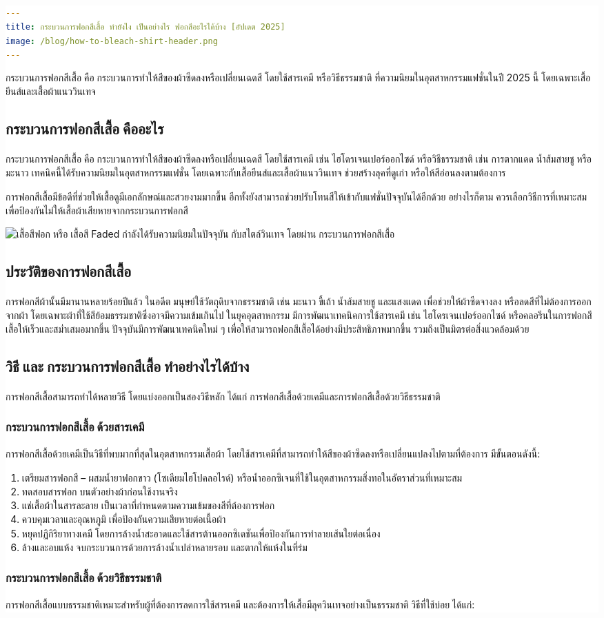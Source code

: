 ```yaml
---
title: กระบวนการฟอกสีเสื้อ ทำยังไง เป็นอย่างไร ฟอกสีอะไรได้บ้าง [อัปเดต 2025]
image: /blog/how-to-bleach-shirt-header.png
---
```

กระบวนการฟอกสีเสื้อ คือ กระบวนการทำให้สีของผ้าซีดลงหรือเปลี่ยนเฉดสี โดยใช้สารเคมี หรือวิธีธรรมชาติ ที่ความนิยมในอุตสาหกรรมแฟชั่นในปี 2025 นี้ โดยเฉพาะเสื้อยีนส์และเสื้อผ้าแนววินเทจ

## กระบวนการฟอกสีเสื้อ คืออะไร

กระบวนการฟอกสีเสื้อ คือ กระบวนการทำให้สีของผ้าซีดลงหรือเปลี่ยนเฉดสี โดยใช้สารเคมี เช่น ไฮโดรเจนเปอร์ออกไซด์ หรือวิธีธรรมชาติ เช่น การตากแดด น้ำส้มสายชู หรือมะนาว เทคนิคนี้ได้รับความนิยมในอุตสาหกรรมแฟชั่น โดยเฉพาะกับเสื้อยีนส์และเสื้อผ้าแนววินเทจ ช่วยสร้างลุคที่ดูเก่า หรือให้สีอ่อนลงตามต้องการ

การฟอกสีเสื้อมีข้อดีที่ช่วยให้เสื้อดูมีเอกลักษณ์และสวยงามมากขึ้น อีกทั้งยังสามารถช่วยปรับโทนสีให้เข้ากับแฟชั่นปัจจุบันได้อีกด้วย อย่างไรก็ตาม ควรเลือกวิธีการที่เหมาะสมเพื่อป้องกันไม่ให้เสื้อผ้าเสียหายจากกระบวนการฟอกสี

![เสื้อสีฟอก หรือ เสื้อสี Faded กำลังได้รับความนิยมในปัจจุบัน กับสไตล์วินเทจ โดยผ่าน กระบวนการฟอกสีเสื้อ](/blog/how-to-bleach-shirt-1.jpg)

## ประวัติของการฟอกสีเสื้อ

การฟอกสีผ้านั้นมีมานานหลายร้อยปีแล้ว ในอดีต มนุษย์ใช้วัตถุดิบจากธรรมชาติ เช่น มะนาว ขี้เถ้า น้ำส้มสายชู และแสงแดด เพื่อช่วยให้ผ้าซีดจางลง หรือลดสีที่ไม่ต้องการออกจากผ้า โดยเฉพาะผ้าที่ใช้สีย้อมธรรมชาติซึ่งอาจมีความเข้มเกินไป ในยุคอุตสาหกรรม มีการพัฒนาเทคนิคการใช้สารเคมี เช่น ไฮโดรเจนเปอร์ออกไซด์ หรือคลอรีนในการฟอกสีเสื้อให้เร็วและสม่ำเสมอมากขึ้น ปัจจุบันมีการพัฒนาเทคนิคใหม่ ๆ เพื่อให้สามารถฟอกสีเสื้อได้อย่างมีประสิทธิภาพมากขึ้น รวมถึงเป็นมิตรต่อสิ่งแวดล้อมด้วย

## วิธี และ กระบวนการฟอกสีเสื้อ ทำอย่างไรได้บ้าง

การฟอกสีเสื้อสามารถทำได้หลายวิธี โดยแบ่งออกเป็นสองวิธีหลัก ได้แก่ การฟอกสีเสื้อด้วยเคมีและการฟอกสีเสื้อด้วยวิธีธรรมชาติ

### กระบวนการฟอกสีเสื้อ ด้วยสารเคมี

การฟอกสีเสื้อด้วยเคมีเป็นวิธีที่พบมากที่สุดในอุตสาหกรรมเสื้อผ้า โดยใช้สารเคมีที่สามารถทำให้สีของผ้าซีดลงหรือเปลี่ยนแปลงไปตามที่ต้องการ มีขั้นตอนดังนี้:

1. เตรียมสารฟอกสี – ผสมน้ำยาฟอกขาว (โซเดียมไฮโปคลอไรด์) หรือน้ำออกซิเจนที่ใช้ในอุตสาหกรรมสิ่งทอในอัตราส่วนที่เหมาะสม
2. ทดสอบสารฟอก บนตัวอย่างผ้าก่อนใช้งานจริง
3. แช่เสื้อผ้าในสารละลาย เป็นเวลาที่กำหนดตามความเข้มของสีที่ต้องการฟอก
4. ควบคุมเวลาและอุณหภูมิ เพื่อป้องกันความเสียหายต่อเนื้อผ้า
5. หยุดปฏิกิริยาทางเคมี โดยการล้างน้ำสะอาดและใช้สารต้านออกซิเดชันเพื่อป้องกันการทำลายเส้นใยต่อเนื่อง
6. ล้างและอบแห้ง จบกระบวนการด้วยการล้างน้ำเปล่าหลายรอบ และตากให้แห้งในที่ร่ม

### กระบวนการฟอกสีเสื้อ ด้วยวิธีธรรมชาติ

การฟอกสีเสื้อแบบธรรมชาติเหมาะสำหรับผู้ที่ต้องการลดการใช้สารเคมี และต้องการให้เสื้อมีลุควินเทจอย่างเป็นธรรมชาติ วิธีที่ใช้บ่อย ได้แก่:
